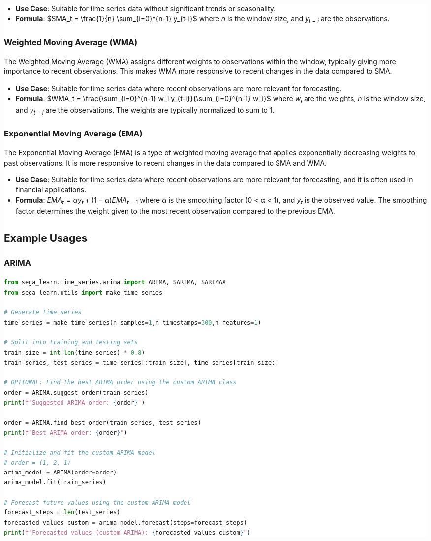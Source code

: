 - **Use Case**: Suitable for time series data without significant trends or seasonality.
- **Formula**:
  $SMA_t = \frac{1}{n} \sum_{i=0}^{n-1} y_{t-i}$
  where $n$ is the window size, and $y_{t-i}$ are the observations.

### Weighted Moving Average (WMA)

The Weighted Moving Average (WMA) assigns different weights to observations within the window, typically giving more importance to recent observations. This makes WMA more responsive to recent changes in the data compared to SMA.

- **Use Case**: Suitable for time series data where recent observations are more relevant for forecasting.
- **Formula**:
  $WMA_t = \frac{\sum_{i=0}^{n-1} w_i y_{t-i}}{\sum_{i=0}^{n-1} w_i}$
  where $w_i$ are the weights, $n$ is the window size, and $y_{t-i}$ are the observations. The weights are typically normalized to sum to 1.

### Exponential Moving Average (EMA)

The Exponential Moving Average (EMA) is a type of weighted moving average that applies exponentially decreasing weights to past observations. It is more responsive to recent changes in the data compared to SMA and WMA.
- **Use Case**: Suitable for time series data where recent observations are more relevant for forecasting, and it is often used in financial applications.
- **Formula**:
  $EMA_t = \alpha y_t + (1 - \alpha) EMA_{t-1}$
  where $\alpha$ is the smoothing factor (0 < α < 1), and $y_t$ is the observed value. The smoothing factor determines the weight given to the most recent observation compared to the previous EMA.

## Example Usages

### ARIMA
```python
from sega_learn.time_series.arima import ARIMA, SARIMA, SARIMAX
from sega_learn.utils import make_time_series

# Generate time series
time_series = make_time_series(n_samples=1,n_timestamps=300,n_features=1)

# Split into training and testing sets
train_size = int(len(time_series) * 0.8)
train_series, test_series = time_series[:train_size], time_series[train_size:]

# OPTIONAL: Find the best ARIMA order using the custom ARIMA class
order = ARIMA.suggest_order(train_series)
print(f"Suggested ARIMA order: {order}")

order = ARIMA.find_best_order(train_series, test_series)
print(f"Best ARIMA order: {order}")

# Initialize and fit the custom ARIMA model
# order = (1, 2, 1)
arima_model = ARIMA(order=order)
arima_model.fit(train_series)

# Forecast future values using the custom ARIMA model
forecast_steps = len(test_series)
forecasted_values_custom = arima_model.forecast(steps=forecast_steps)
print(f"Forecasted values (custom ARIMA): {forecasted_values_custom}")
```

